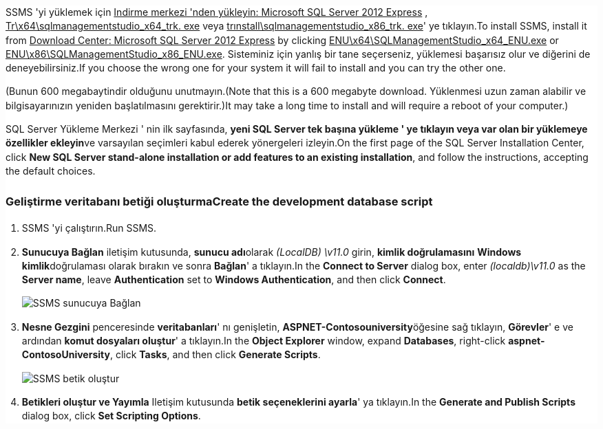 <span data-ttu-id="6f37b-239">SSMS 'yi yüklemek için [Indirme merkezi 'nden yükleyin: Microsoft SQL Server 2012 Express](https://www.microsoft.com/download/details.aspx?id=29062) , [Tr\x64\sqlmanagementstudio\_x64\_trk. exe](https://download.microsoft.com/download/8/D/D/8DD7BDBA-CEF7-4D8E-8C16-D9F69527F909/ENU/x64/SQLManagementStudio_x64_ENU.exe) veya [trınstall\sqlmanagementstudio\_x86\_trk. exe](https://download.microsoft.com/download/8/D/D/8DD7BDBA-CEF7-4D8E-8C16-D9F69527F909/ENU/x86/SQLManagementStudio_x86_ENU.exe)' ye tıklayın.</span><span class="sxs-lookup"><span data-stu-id="6f37b-239">To install SSMS, install it from [Download Center: Microsoft SQL Server 2012 Express](https://www.microsoft.com/download/details.aspx?id=29062) by clicking [ENU\x64\SQLManagementStudio\_x64\_ENU.exe](https://download.microsoft.com/download/8/D/D/8DD7BDBA-CEF7-4D8E-8C16-D9F69527F909/ENU/x64/SQLManagementStudio_x64_ENU.exe) or [ENU\x86\SQLManagementStudio\_x86\_ENU.exe](https://download.microsoft.com/download/8/D/D/8DD7BDBA-CEF7-4D8E-8C16-D9F69527F909/ENU/x86/SQLManagementStudio_x86_ENU.exe).</span></span> <span data-ttu-id="6f37b-240">Sisteminiz için yanlış bir tane seçerseniz, yüklemesi başarısız olur ve diğerini de deneyebilirsiniz.</span><span class="sxs-lookup"><span data-stu-id="6f37b-240">If you choose the wrong one for your system it will fail to install and you can try the other one.</span></span>

<span data-ttu-id="6f37b-241">(Bunun 600 megabaytindir olduğunu unutmayın.</span><span class="sxs-lookup"><span data-stu-id="6f37b-241">(Note that this is a 600 megabyte download.</span></span> <span data-ttu-id="6f37b-242">Yüklenmesi uzun zaman alabilir ve bilgisayarınızın yeniden başlatılmasını gerektirir.)</span><span class="sxs-lookup"><span data-stu-id="6f37b-242">It may take a long time to install and will require a reboot of your computer.)</span></span>

<span data-ttu-id="6f37b-243">SQL Server Yükleme Merkezi ' nin ilk sayfasında, **yeni SQL Server tek başına yükleme ' ye tıklayın veya var olan bir yüklemeye özellikler ekleyin**ve varsayılan seçimleri kabul ederek yönergeleri izleyin.</span><span class="sxs-lookup"><span data-stu-id="6f37b-243">On the first page of the SQL Server Installation Center, click **New SQL Server stand-alone installation or add features to an existing installation**, and follow the instructions, accepting the default choices.</span></span>

### <a name="create-the-development-database-script"></a><span data-ttu-id="6f37b-244">Geliştirme veritabanı betiği oluşturma</span><span class="sxs-lookup"><span data-stu-id="6f37b-244">Create the development database script</span></span>

1. <span data-ttu-id="6f37b-245">SSMS 'yi çalıştırın.</span><span class="sxs-lookup"><span data-stu-id="6f37b-245">Run SSMS.</span></span>
2. <span data-ttu-id="6f37b-246">**Sunucuya Bağlan** iletişim kutusunda, **sunucu adı**olarak *(LocalDB) \v11.0* girin, **kimlik doğrulamasını** **Windows kimlik**doğrulaması olarak bırakın ve sonra **Bağlan**' a tıklayın.</span><span class="sxs-lookup"><span data-stu-id="6f37b-246">In the **Connect to Server** dialog box, enter *(localdb)\v11.0* as the **Server name**, leave **Authentication** set to **Windows Authentication**, and then click **Connect**.</span></span>

    ![SSMS sunucuya Bağlan](preparing-databases/_static/image10.png)
3. <span data-ttu-id="6f37b-248">**Nesne Gezgini** penceresinde **veritabanları**' nı genişletin, **ASPNET-Contosouniversity**öğesine sağ tıklayın, **Görevler**' e ve ardından **komut dosyaları oluştur**' a tıklayın.</span><span class="sxs-lookup"><span data-stu-id="6f37b-248">In the **Object Explorer** window, expand **Databases**, right-click **aspnet-ContosoUniversity**, click **Tasks**, and then click **Generate Scripts**.</span></span>

    ![SSMS betik oluştur](preparing-databases/_static/image11.png)
4. <span data-ttu-id="6f37b-250">**Betikleri oluştur ve Yayımla** Iletişim kutusunda **betik seçeneklerini ayarla**' ya tıklayın.</span><span class="sxs-lookup"><span data-stu-id="6f37b-250">In the **Generate and Publish Scripts** dialog box, click **Set Scripting Options**.</span></span>
